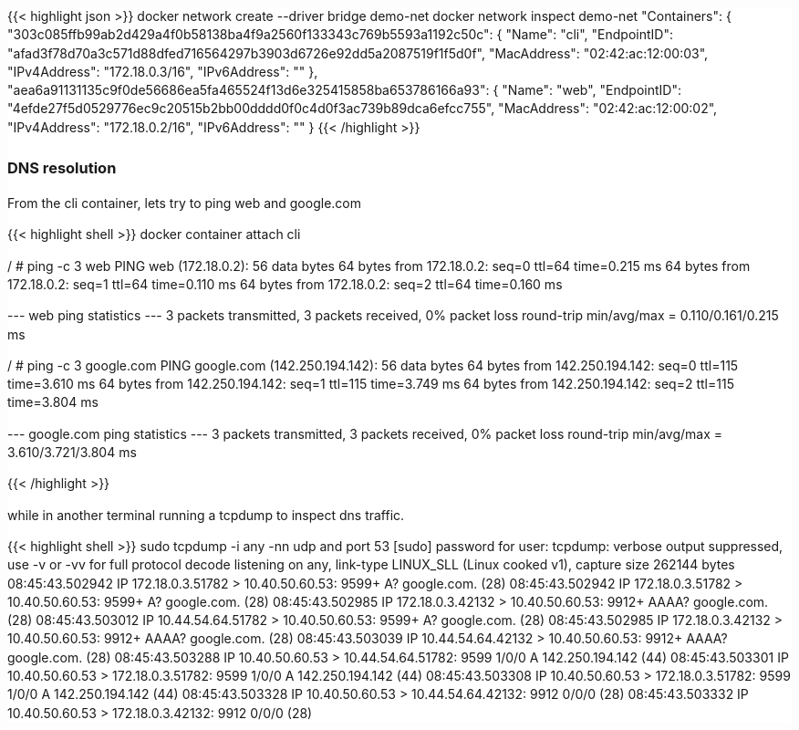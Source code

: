 {{< highlight json >}}
docker network create --driver bridge demo-net
docker network inspect demo-net
"Containers": {
            "303c085ffb99ab2d429a4f0b58138ba4f9a2560f133343c769b5593a1192c50c": {
                "Name": "cli",
                "EndpointID": "afad3f78d70a3c571d88dfed716564297b3903d6726e92dd5a2087519f1f5d0f",
                "MacAddress": "02:42:ac:12:00:03",
                "IPv4Address": "172.18.0.3/16",
                "IPv6Address": ""
            },
            "aea6a91131135c9f0de56686ea5fa465524f13d6e325415858ba653786166a93": {
                "Name": "web",
                "EndpointID": "4efde27f5d0529776ec9c20515b2bb00dddd0f0c4d0f3ac739b89dca6efcc755",
                "MacAddress": "02:42:ac:12:00:02",
                "IPv4Address": "172.18.0.2/16",
                "IPv6Address": ""
            }
{{< /highlight >}}

### DNS resolution

From the cli container, lets try to ping web and google.com

{{< highlight shell >}}
docker container attach cli

/ # ping -c 3 web
PING web (172.18.0.2): 56 data bytes
64 bytes from 172.18.0.2: seq=0 ttl=64 time=0.215 ms
64 bytes from 172.18.0.2: seq=1 ttl=64 time=0.110 ms
64 bytes from 172.18.0.2: seq=2 ttl=64 time=0.160 ms

--- web ping statistics ---
3 packets transmitted, 3 packets received, 0% packet loss
round-trip min/avg/max = 0.110/0.161/0.215 ms

/ # ping -c 3 google.com
PING google.com (142.250.194.142): 56 data bytes
64 bytes from 142.250.194.142: seq=0 ttl=115 time=3.610 ms
64 bytes from 142.250.194.142: seq=1 ttl=115 time=3.749 ms
64 bytes from 142.250.194.142: seq=2 ttl=115 time=3.804 ms

--- google.com ping statistics ---
3 packets transmitted, 3 packets received, 0% packet loss
round-trip min/avg/max = 3.610/3.721/3.804 ms

{{< /highlight >}}

while in another terminal running a tcpdump to inspect dns traffic.

{{< highlight shell >}}
sudo tcpdump -i any -nn udp and port 53
[sudo] password for user:
tcpdump: verbose output suppressed, use -v or -vv for full protocol decode
listening on any, link-type LINUX_SLL (Linux cooked v1), capture size 262144 bytes
08:45:43.502942 IP 172.18.0.3.51782 > 10.40.50.60.53: 9599+ A? google.com. (28)
08:45:43.502942 IP 172.18.0.3.51782 > 10.40.50.60.53: 9599+ A? google.com. (28)
08:45:43.502985 IP 172.18.0.3.42132 > 10.40.50.60.53: 9912+ AAAA? google.com. (28)
08:45:43.503012 IP 10.44.54.64.51782 > 10.40.50.60.53: 9599+ A? google.com. (28)
08:45:43.502985 IP 172.18.0.3.42132 > 10.40.50.60.53: 9912+ AAAA? google.com. (28)
08:45:43.503039 IP 10.44.54.64.42132 > 10.40.50.60.53: 9912+ AAAA? google.com. (28)
08:45:43.503288 IP 10.40.50.60.53 > 10.44.54.64.51782: 9599 1/0/0 A 142.250.194.142 (44)
08:45:43.503301 IP 10.40.50.60.53 > 172.18.0.3.51782: 9599 1/0/0 A 142.250.194.142 (44)
08:45:43.503308 IP 10.40.50.60.53 > 172.18.0.3.51782: 9599 1/0/0 A 142.250.194.142 (44)
08:45:43.503328 IP 10.40.50.60.53 > 10.44.54.64.42132: 9912 0/0/0 (28)
08:45:43.503332 IP 10.40.50.60.53 > 172.18.0.3.42132: 9912 0/0/0 (28)